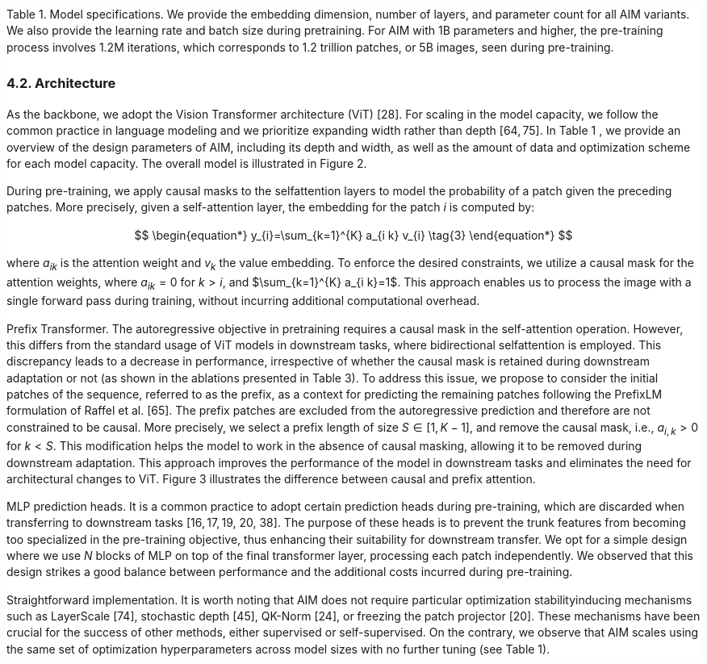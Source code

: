 Table 1. Model specifications. We provide the embedding dimension, number of layers, and parameter count for all AIM variants. We also provide the learning rate and batch size during pretraining. For AIM with 1B parameters and higher, the pre-training process involves $1.2 \mathrm{M}$ iterations, which corresponds to 1.2 trillion patches, or 5B images, seen during pre-training.

### 4.2. Architecture

As the backbone, we adopt the Vision Transformer architecture (ViT) [28]. For scaling in the model capacity, we follow the common practice in language modeling and we prioritize expanding width rather than depth $[64,75]$. In Table 1 , we provide an overview of the design parameters of AIM, including its depth and width, as well as the amount of data and optimization scheme for each model capacity. The overall model is illustrated in Figure 2.

During pre-training, we apply causal masks to the selfattention layers to model the probability of a patch given the preceding patches. More precisely, given a self-attention layer, the embedding for the patch $i$ is computed by:

$$
\begin{equation*}
y_{i}=\sum_{k=1}^{K} a_{i k} v_{i} \tag{3}
\end{equation*}
$$

where $a_{i k}$ is the attention weight and $v_{k}$ the value embedding. To enforce the desired constraints, we utilize a causal mask for the attention weights, where $a_{i k}=0$ for $k>i$, and $\sum_{k=1}^{K} a_{i k}=1$. This approach enables us to process the image with a single forward pass during training, without incurring additional computational overhead.

Prefix Transformer. The autoregressive objective in pretraining requires a causal mask in the self-attention operation. However, this differs from the standard usage of
ViT models in downstream tasks, where bidirectional selfattention is employed. This discrepancy leads to a decrease in performance, irrespective of whether the causal mask is retained during downstream adaptation or not (as shown in the ablations presented in Table 3). To address this issue, we propose to consider the initial patches of the sequence, referred to as the prefix, as a context for predicting the remaining patches following the PrefixLM formulation of Raffel et al. [65]. The prefix patches are excluded from the autoregressive prediction and therefore are not constrained to be causal. More precisely, we select a prefix length of size $S \in[1, K-1]$, and remove the causal mask, i.e., $a_{i, k}>0$ for $k<S$. This modification helps the model to work in the absence of causal masking, allowing it to be removed during downstream adaptation. This approach improves the performance of the model in downstream tasks and eliminates the need for architectural changes to ViT. Figure 3 illustrates the difference between causal and prefix attention.

MLP prediction heads. It is a common practice to adopt certain prediction heads during pre-training, which are discarded when transferring to downstream tasks $[16,17,19$, 20, 38]. The purpose of these heads is to prevent the trunk features from becoming too specialized in the pre-training objective, thus enhancing their suitability for downstream transfer. We opt for a simple design where we use $N$ blocks of MLP on top of the final transformer layer, processing each patch independently. We observed that this design strikes a good balance between performance and the additional costs incurred during pre-training.

Straightforward implementation. It is worth noting that AIM does not require particular optimization stabilityinducing mechanisms such as LayerScale [74], stochastic depth [45], QK-Norm [24], or freezing the patch projector [20]. These mechanisms have been crucial for the success of other methods, either supervised or self-supervised. On the contrary, we observe that AIM scales using the same set of optimization hyperparameters across model sizes with no further tuning (see Table 1).
